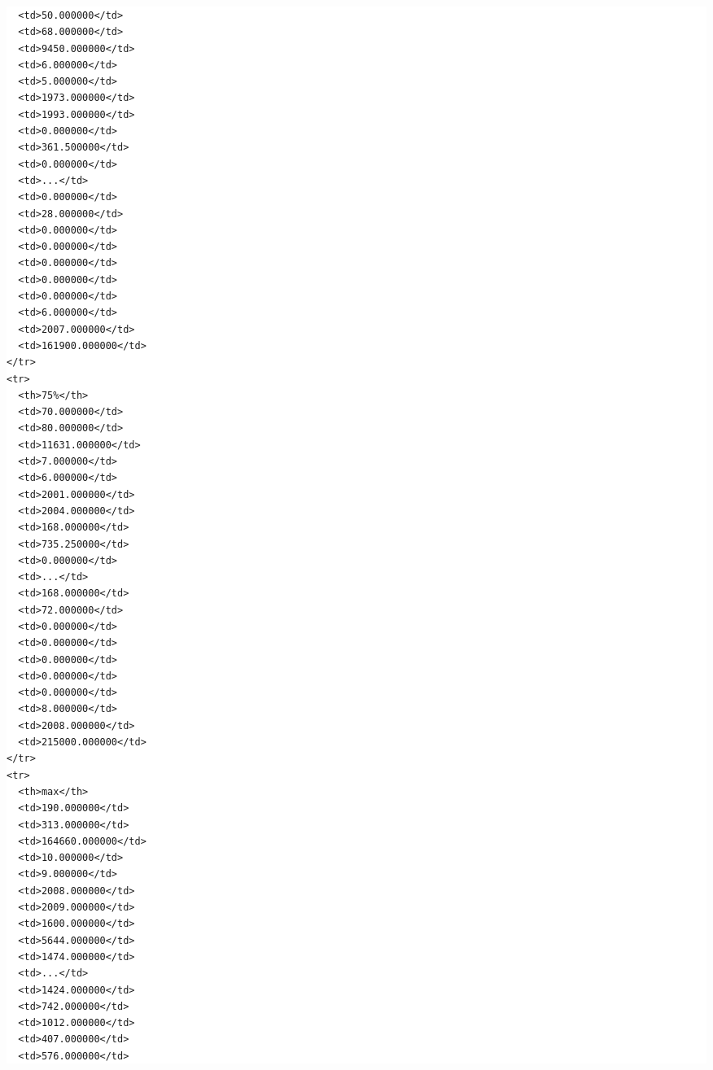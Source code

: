       <td>50.000000</td>
      <td>68.000000</td>
      <td>9450.000000</td>
      <td>6.000000</td>
      <td>5.000000</td>
      <td>1973.000000</td>
      <td>1993.000000</td>
      <td>0.000000</td>
      <td>361.500000</td>
      <td>0.000000</td>
      <td>...</td>
      <td>0.000000</td>
      <td>28.000000</td>
      <td>0.000000</td>
      <td>0.000000</td>
      <td>0.000000</td>
      <td>0.000000</td>
      <td>0.000000</td>
      <td>6.000000</td>
      <td>2007.000000</td>
      <td>161900.000000</td>
    </tr>
    <tr>
      <th>75%</th>
      <td>70.000000</td>
      <td>80.000000</td>
      <td>11631.000000</td>
      <td>7.000000</td>
      <td>6.000000</td>
      <td>2001.000000</td>
      <td>2004.000000</td>
      <td>168.000000</td>
      <td>735.250000</td>
      <td>0.000000</td>
      <td>...</td>
      <td>168.000000</td>
      <td>72.000000</td>
      <td>0.000000</td>
      <td>0.000000</td>
      <td>0.000000</td>
      <td>0.000000</td>
      <td>0.000000</td>
      <td>8.000000</td>
      <td>2008.000000</td>
      <td>215000.000000</td>
    </tr>
    <tr>
      <th>max</th>
      <td>190.000000</td>
      <td>313.000000</td>
      <td>164660.000000</td>
      <td>10.000000</td>
      <td>9.000000</td>
      <td>2008.000000</td>
      <td>2009.000000</td>
      <td>1600.000000</td>
      <td>5644.000000</td>
      <td>1474.000000</td>
      <td>...</td>
      <td>1424.000000</td>
      <td>742.000000</td>
      <td>1012.000000</td>
      <td>407.000000</td>
      <td>576.000000</td>